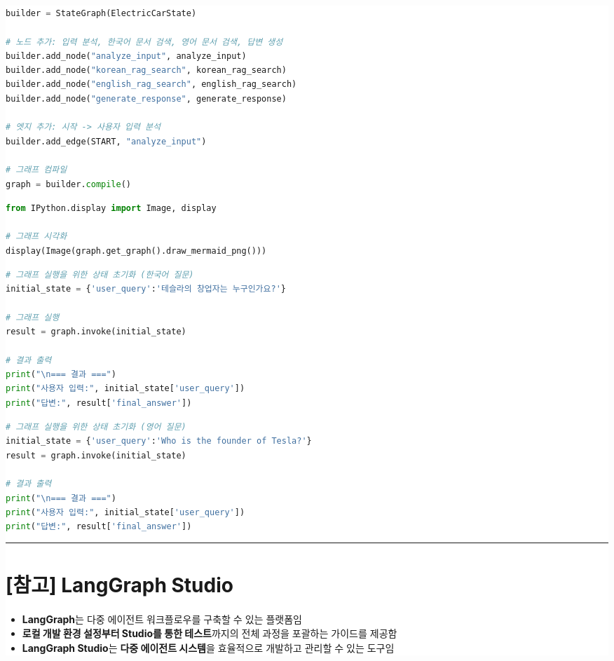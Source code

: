 ```python
builder = StateGraph(ElectricCarState)

# 노드 추가: 입력 분석, 한국어 문서 검색, 영어 문서 검색, 답변 생성
builder.add_node("analyze_input", analyze_input)
builder.add_node("korean_rag_search", korean_rag_search)
builder.add_node("english_rag_search", english_rag_search)
builder.add_node("generate_response", generate_response)

# 엣지 추가: 시작 -> 사용자 입력 분석
builder.add_edge(START, "analyze_input")

# 그래프 컴파일
graph = builder.compile()
```


```python
from IPython.display import Image, display

# 그래프 시각화
display(Image(graph.get_graph().draw_mermaid_png()))
```


```python
# 그래프 실행을 위한 상태 초기화 (한국어 질문)
initial_state = {'user_query':'테슬라의 창업자는 누구인가요?'}

# 그래프 실행
result = graph.invoke(initial_state)

# 결과 출력
print("\n=== 결과 ===")
print("사용자 입력:", initial_state['user_query'])
print("답변:", result['final_answer'])
```


```python
# 그래프 실행을 위한 상태 초기화 (영어 질문)
initial_state = {'user_query':'Who is the founder of Tesla?'}
result = graph.invoke(initial_state)

# 결과 출력
print("\n=== 결과 ===")
print("사용자 입력:", initial_state['user_query'])
print("답변:", result['final_answer'])
```

---

# **[참고] LangGraph Studio**

- **LangGraph**는 다중 에이전트 워크플로우를 구축할 수 있는 플랫폼임
- **로컬 개발 환경 설정부터 Studio를 통한 테스트**까지의 전체 과정을 포괄하는 가이드를 제공함
- **LangGraph Studio**는 **다중 에이전트 시스템**을 효율적으로 개발하고 관리할 수 있는 도구임

